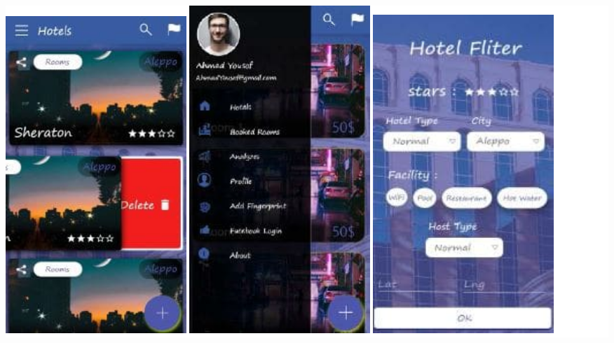 <img src="https://github.com/ABDULKARIMALBAIK/hajozat/raw/main/screenshots/hajozat3.jpg" width="30%" height="30%" alt="photo3"/>
<img src="https://github.com/ABDULKARIMALBAIK/hajozat/raw/main/screenshots/hajozat4.jpg" width="30%" height="30%" alt="photo4"/>
<img src="https://github.com/ABDULKARIMALBAIK/hajozat/raw/main/screenshots/hajozat5.jpg" width="30%" height="30%" alt="photo5"/>